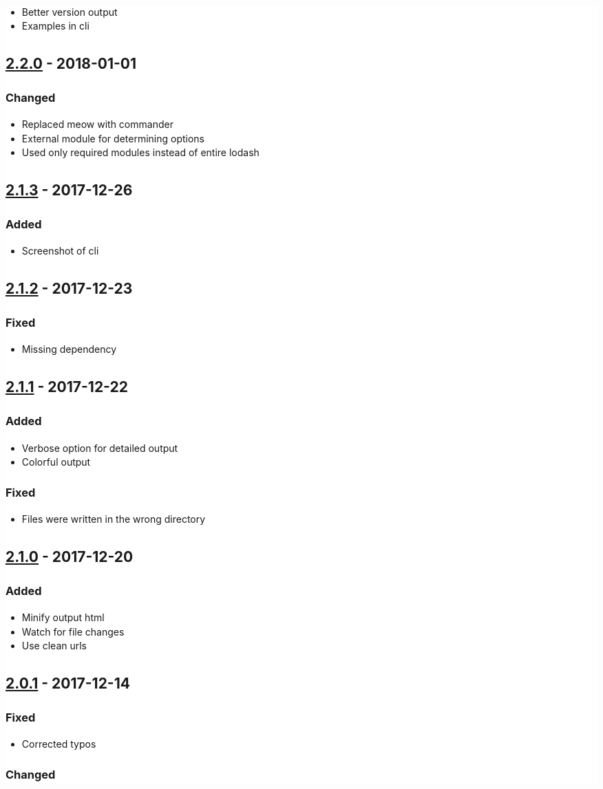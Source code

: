 - Better version output
- Examples in cli

## [2.2.0] - 2018-01-01

### Changed

- Replaced meow with commander
- External module for determining options
- Used only required modules instead of entire lodash

## [2.1.3] - 2017-12-26

### Added

- Screenshot of cli

## [2.1.2] - 2017-12-23

### Fixed

- Missing dependency

## [2.1.1] - 2017-12-22

### Added

- Verbose option for detailed output
- Colorful output

### Fixed

- Files were written in the wrong directory

## [2.1.0] - 2017-12-20

### Added

- Minify output html
- Watch for file changes
- Use clean urls

## [2.0.1] - 2017-12-14

### Fixed

- Corrected typos

### Changed


[unreleased]: https://github.com/mohitsinghs/njk/compare/v3.1.2...HEAD
[3.1.2]: https://github.com/mohitsinghs/njk/compare/v3.1.1...v3.1.2
[3.1.1]: https://github.com/mohitsinghs/njk/compare/v3.1.0...v3.1.1
[3.1.0]: https://github.com/mohitsinghs/njk/compare/v3.0.8...v3.1.0
[3.0.8]: https://github.com/mohitsinghs/njk/compare/v3.0.7...v3.0.8
[3.0.7]: https://github.com/mohitsinghs/njk/compare/v3.0.6...v3.0.7
[3.0.6]: https://github.com/mohitsinghs/njk/compare/v3.0.5...v3.0.6
[3.0.5]: https://github.com/mohitsinghs/njk/compare/v3.0.4...v3.0.5
[3.0.4]: https://github.com/mohitsinghs/njk/compare/v3.0.3...v3.0.4
[3.0.3]: https://github.com/mohitsinghs/njk/compare/v3.0.2...v3.0.3
[3.0.2]: https://github.com/mohitsinghs/njk/compare/v3.0.1...v3.0.2
[3.0.1]: https://github.com/mohitsinghs/njk/compare/v3.0.0...v3.0.1
[3.0.0]: https://github.com/mohitsinghs/njk/compare/v2.2.3...v3.0.0
[2.2.3]: https://github.com/mohitsinghs/njk/compare/v2.2.2...v2.2.3
[2.2.2]: https://github.com/mohitsinghs/njk/compare/v2.2.1...v2.2.2
[2.2.1]: https://github.com/mohitsinghs/njk/compare/v2.2.0...v2.2.1
[2.2.0]: https://github.com/mohitsinghs/njk/compare/v2.1.3...v2.2.0
[2.1.3]: https://github.com/mohitsinghs/njk/compare/v2.1.2...v2.1.3
[2.1.2]: https://github.com/mohitsinghs/njk/compare/v2.1.1...v2.1.2
[2.1.1]: https://github.com/mohitsinghs/njk/compare/v2.1.0...v2.1.1
[2.1.0]: https://github.com/mohitsinghs/njk/compare/v2.0.1...v2.1.0
[2.0.1]: https://github.com/mohitsinghs/njk/compare/v2.0.0...v2.0.1
[2.0.0]: https://github.com/mohitsinghs/njk/compare/v1.1.6...v2.0.0